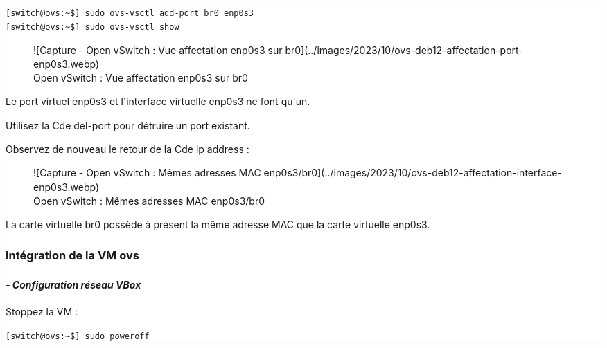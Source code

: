 ```bash
[switch@ovs:~$] sudo ovs-vsctl add-port br0 enp0s3  
[switch@ovs:~$] sudo ovs-vsctl show
```

<figure markdown>
  ![Capture - Open vSwitch : Vue affectation enp0s3 sur br0](../images/2023/10/ovs-deb12-affectation-port-enp0s3.webp)
  <figcaption>Open vSwitch : Vue affectation enp0s3 sur br0</figcaption>
</figure>

Le port virtuel enp0s3 et l'interface virtuelle enp0s3 ne font qu'un.

Utilisez la Cde del-port pour détruire un port existant.

Observez de nouveau le retour de la Cde ip address :

<figure markdown>
  ![Capture - Open vSwitch : Mêmes adresses MAC enp0s3/br0](../images/2023/10/ovs-deb12-affectation-interface-enp0s3.webp)
  <figcaption>Open vSwitch : Mêmes adresses MAC enp0s3/br0</figcaption>
</figure>

La carte virtuelle br0 possède à présent la même adresse MAC que la carte virtuelle enp0s3.

### Intégration de la VM ovs

#### _- Configuration réseau VBox_

Stoppez la VM :

```bash
[switch@ovs:~$] sudo poweroff
```
